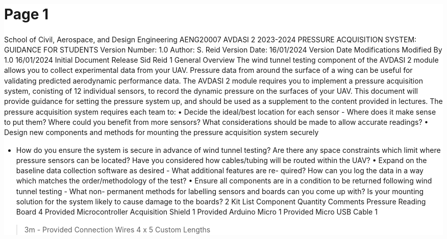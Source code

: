 # Page 1

School of Civil, Aerospace, and Design Engineering
AENG20007 AVDASI 2
2023-2024
PRESSURE ACQUISITION SYSTEM: GUIDANCE FOR STUDENTS
Version Number:
1.0
Author:
S. Reid
Version Date:
16/01/2024
Version
Date
Modifications
Modified By
1.0
16/01/2024
Initial Document Release
Sid Reid
1
General Overview
The wind tunnel testing component of the AVDASI 2 module allows you to collect experimental
data from your UAV. Pressure data from around the surface of a wing can be useful for validating
predicted aerodynamic performance data. The AVDASI 2 module requires you to implement a pressure
acquisition system, conisting of 12 individual sensors, to record the dynamic pressure on the surfaces
of your UAV. This document will provide guidance for setting the pressure system up, and should be
used as a supplement to the content provided in lectures.
The pressure acquisition system requires each team to:
• Decide the ideal/best location for each sensor - Where does it make sense to put them? Where
could you benefit from more sensors? What considerations should be made to allow accurate
readings?
• Design new components and methods for mounting the pressure acquisition system securely
- How do you ensure the system is secure in advance of wind tunnel testing? Are there any
space constraints which limit where pressure sensors can be located? Have you considered how
cables/tubing will be routed within the UAV?
• Expand on the baseline data collection software as desired - What additional features are re-
quired? How can you log the data in a way which matches the order/methodology of the test?
• Ensure all components are in a condition to be returned following wind tunnel testing - What non-
permanent methods for labelling sensors and boards can you come up with? Is your mounting
solution for the system likely to cause damage to the boards?
2
Kit List
Component
Quantity
Comments
Pressure Reading Board
4
Provided
Microcontroller Acquisition Shield
1
Provided
Arduino Micro
1
Provided
Micro USB Cable
1
>3m - Provided
Connection Wires
4 x 5
Custom Lengths